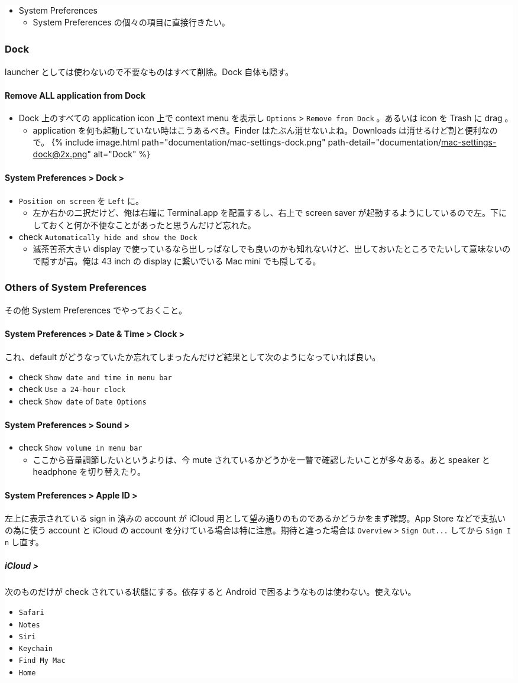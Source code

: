 - System Preferences
  - System Preferences の個々の項目に直接行きたい。


### Dock

launcher としては使わないので不要なものはすべて削除。Dock 自体も隠す。

#### Remove ALL application from Dock

- Dock 上のすべての application icon 上で context menu を表示し `Options` > `Remove from Dock` 。あるいは icon を Trash に drag 。
  - application を何も起動していない時はこうあるべき。Finder はたぶん消せないよね。Downloads は消せるけど割と便利なので。
{% include image.html path="documentation/mac-settings-dock.png" path-detail="documentation/mac-settings-dock@2x.png" alt="Dock" %}


#### System Preferences > Dock >

- `Position on screen` を `Left` に。
  - 左か右かの二択だけど、俺は右端に Terminal.app を配置するし、右上で screen saver が起動するようにしているので左。下にしておくと何か不便なことがあったと思うんだけど忘れた。
- check `Automatically hide and show the Dock`
  - 滅茶苦茶大きい display で使っているなら出しっぱなしでも良いのかも知れないけど、出しておいたところでたいして意味ないので隠すが吉。俺は 43 inch の display に繋いでいる Mac mini でも隠してる。


### Others of System Preferences

その他 System Preferences でやっておくこと。

#### System Preferences > Date & Time > Clock >

これ、default がどうなっていたか忘れてしまったんだけど結果として次のようになっていれば良い。

- check `Show date and time in menu bar`
- check `Use a 24-hour clock`
- check `Show date` of `Date Options`

#### System Preferences > Sound >
- check `Show volume in menu bar`
  - ここから音量調節したいというよりは、今 mute されているかどうかを一瞥で確認したいことが多々ある。あと speaker と headphone を切り替えたり。

#### System Preferences > Apple ID > 

左上に表示されている sign in 済みの account が iCloud 用として望み通りのものであるかどうかをまず確認。App Store などで支払いの為に使う account と iCloud の account を分けている場合は特に注意。期待と違った場合は `Overview` > `Sign Out...` してから `Sign In` し直す。

##### iCloud >
次のものだけが check されている状態にする。依存すると Android で困るようなものは使わない。使えない。
- `Safari`
- `Notes`
- `Siri`
- `Keychain`
- `Find My Mac`
- `Home`
